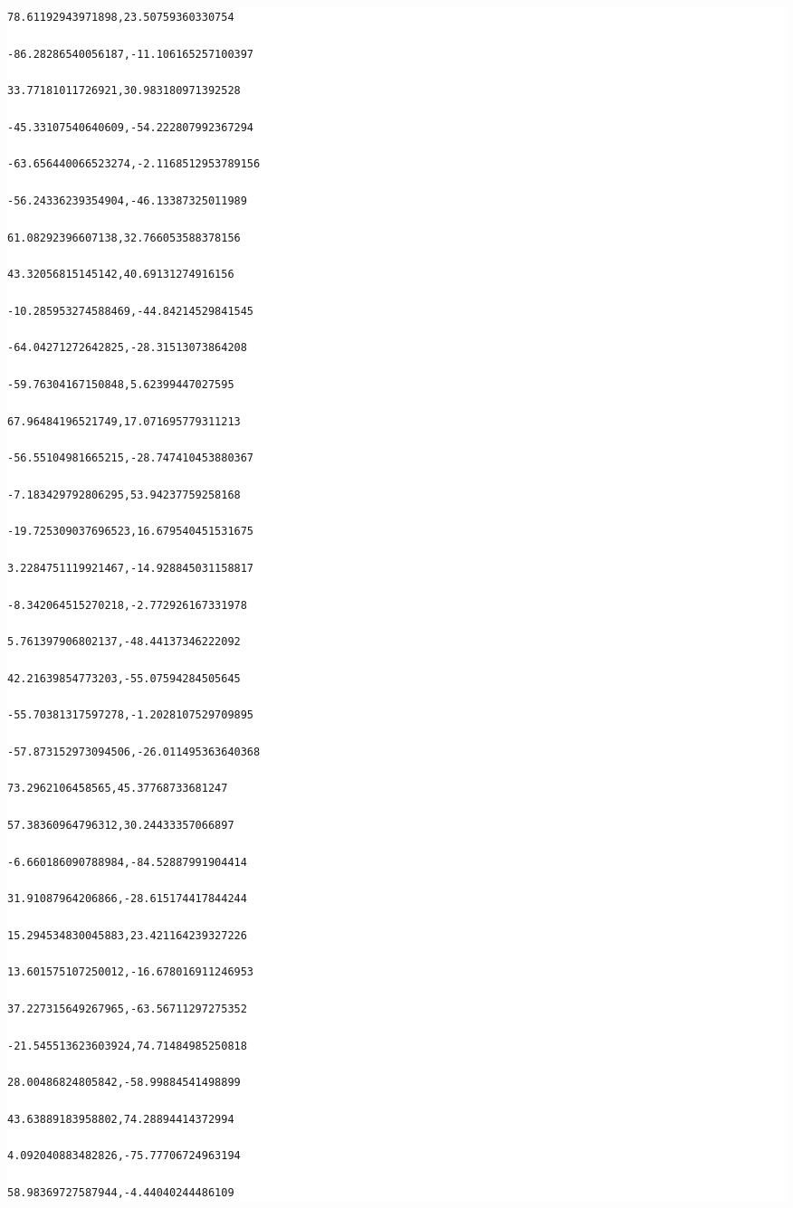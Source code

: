     78.61192943971898,23.50759360330754
    
    -86.28286540056187,-11.106165257100397
    
    33.77181011726921,30.983180971392528
    
    -45.33107540640609,-54.222807992367294
    
    -63.656440066523274,-2.1168512953789156
    
    -56.24336239354904,-46.13387325011989
    
    61.08292396607138,32.766053588378156
    
    43.32056815145142,40.69131274916156
    
    -10.285953274588469,-44.84214529841545
    
    -64.04271272642825,-28.31513073864208
    
    -59.76304167150848,5.62399447027595
    
    67.96484196521749,17.071695779311213
    
    -56.55104981665215,-28.747410453880367
    
    -7.183429792806295,53.94237759258168
    
    -19.725309037696523,16.679540451531675
    
    3.2284751119921467,-14.928845031158817
    
    -8.342064515270218,-2.772926167331978
    
    5.761397906802137,-48.44137346222092
    
    42.21639854773203,-55.07594284505645
    
    -55.70381317597278,-1.2028107529709895
    
    -57.873152973094506,-26.011495363640368
    
    73.2962106458565,45.37768733681247
    
    57.38360964796312,30.24433357066897
    
    -6.660186090788984,-84.52887991904414
    
    31.91087964206866,-28.615174417844244
    
    15.294534830045883,23.421164239327226
    
    13.601575107250012,-16.678016911246953
    
    37.227315649267965,-63.56711297275352
    
    -21.545513623603924,74.71484985250818
    
    28.00486824805842,-58.99884541498899
    
    43.63889183958802,74.28894414372994
    
    4.092040883482826,-75.77706724963194
    
    58.98369727587944,-4.44040244486109
    
